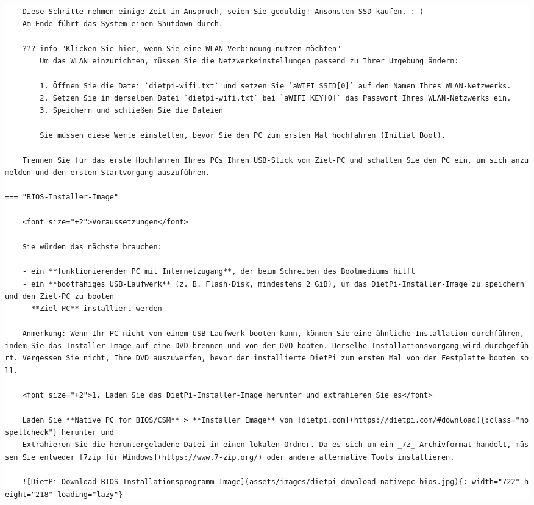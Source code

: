         Diese Schritte nehmen einige Zeit in Anspruch, seien Sie geduldig! Ansonsten SSD kaufen. :-)
        Am Ende führt das System einen Shutdown durch.

        ??? info "Klicken Sie hier, wenn Sie eine WLAN-Verbindung nutzen möchten"
            Um das WLAN einzurichten, müssen Sie die Netzwerkeinstellungen passend zu Ihrer Umgebung ändern:

            1. Öffnen Sie die Datei `dietpi-wifi.txt` und setzen Sie `aWIFI_SSID[0]` auf den Namen Ihres WLAN-Netzwerks.
            2. Setzen Sie in derselben Datei `dietpi-wifi.txt` bei `aWIFI_KEY[0]` das Passwort Ihres WLAN-Netzwerks ein.
            3. Speichern und schließen Sie die Dateien

            Sie müssen diese Werte einstellen, bevor Sie den PC zum ersten Mal hochfahren (Initial Boot).

        Trennen Sie für das erste Hochfahren Ihres PCs Ihren USB-Stick vom Ziel-PC und schalten Sie den PC ein, um sich anzumelden und den ersten Startvorgang auszuführen.

    === "BIOS-Installer-Image"

        <font size="+2">Voraussetzungen</font>

        Sie würden das nächste brauchen:

        - ein **funktionierender PC mit Internetzugang**, der beim Schreiben des Bootmediums hilft
        - ein **bootfähiges USB-Laufwerk** (z. B. Flash-Disk, mindestens 2 GiB), um das DietPi-Installer-Image zu speichern und den Ziel-PC zu booten
        - **Ziel-PC** installiert werden

        Anmerkung: Wenn Ihr PC nicht von einem USB-Laufwerk booten kann, können Sie eine ähnliche Installation durchführen, indem Sie das Installer-Image auf eine DVD brennen und von der DVD booten. Derselbe Installationsvorgang wird durchgeführt. Vergessen Sie nicht, Ihre DVD auszuwerfen, bevor der installierte DietPi zum ersten Mal von der Festplatte booten soll.

        <font size="+2">1. Laden Sie das DietPi-Installer-Image herunter und extrahieren Sie es</font>

        Laden Sie **Native PC for BIOS/CSM** > **Installer Image** von [dietpi.com](https://dietpi.com/#download){:class="nospellcheck"} herunter und
        Extrahieren Sie die heruntergeladene Datei in einen lokalen Ordner. Da es sich um ein _7z_-Archivformat handelt, müssen Sie entweder [7zip für Windows](https://www.7-zip.org/) oder andere alternative Tools installieren.

        ![DietPi-Download-BIOS-Installationsprogramm-Image](assets/images/dietpi-download-nativepc-bios.jpg){: width="722" height="218" loading="lazy"}
